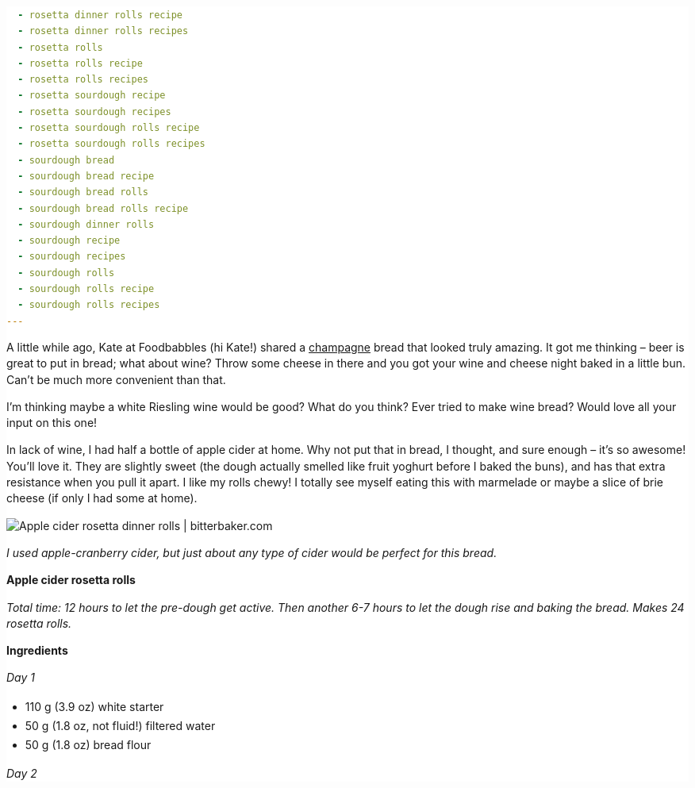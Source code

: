```yaml
  - rosetta dinner rolls recipe
  - rosetta dinner rolls recipes
  - rosetta rolls
  - rosetta rolls recipe
  - rosetta rolls recipes
  - rosetta sourdough recipe
  - rosetta sourdough recipes
  - rosetta sourdough rolls recipe
  - rosetta sourdough rolls recipes
  - sourdough bread
  - sourdough bread recipe
  - sourdough bread rolls
  - sourdough bread rolls recipe
  - sourdough dinner rolls
  - sourdough recipe
  - sourdough recipes
  - sourdough rolls
  - sourdough rolls recipe
  - sourdough rolls recipes
---
```

A little while ago, Kate at Foodbabbles (hi Kate!) shared a <a href="http://foodbabbles.com/2012/12/champagne-bread-twelveloaves/" target="_blank">champagne</a> bread that looked truly amazing. It got me thinking – beer is great to put in bread; what about wine? Throw some cheese in there and you got your wine and cheese night baked in a little bun. Can&#8217;t be much more convenient than that.

I&#8217;m thinking maybe a white Riesling wine would be good? What do you think? Ever tried to make wine bread? Would love all your input on this one!

In lack of wine, I had half a bottle of apple cider at home. Why not put that in bread, I thought, and sure enough – it&#8217;s so awesome! You&#8217;ll love it. They are slightly sweet (the dough actually smelled like fruit yoghurt before I baked the buns), and has that extra resistance when you pull it apart. I like my rolls chewy! I totally see myself eating this with marmelade or maybe a slice of brie cheese (if only I had some at home).

<img class="pinthis" title="Apple cider rosetta dinner rolls | bitterbaker.com" alt="Apple cider rosetta dinner rolls | bitterbaker.com" src="http://bitterbaker.com/images/applecider-rosetta-rolls2.jpg" width="600" height="893" />
  
_I used apple-cranberry cider, but just about any type of cider would be perfect for this bread._ 

**Apple cider rosetta rolls**

_Total time: 12 hours to let the pre-dough get active. Then another 6-7 hours to let the dough rise and baking the bread. Makes 24 rosetta rolls._

**Ingredients**
  
_Day 1_

  * <span style="line-height: 1.714285714; font-size: 1rem;">110 g (3.9 oz) white starter</span>
  * <span style="line-height: 1.714285714; font-size: 1rem;">50 g (1.8 oz, not fluid!) filtered water</span>
  * <span style="line-height: 1.714285714; font-size: 1rem;">50 g (1.8 oz) bread flour</span>

_Day 2_
